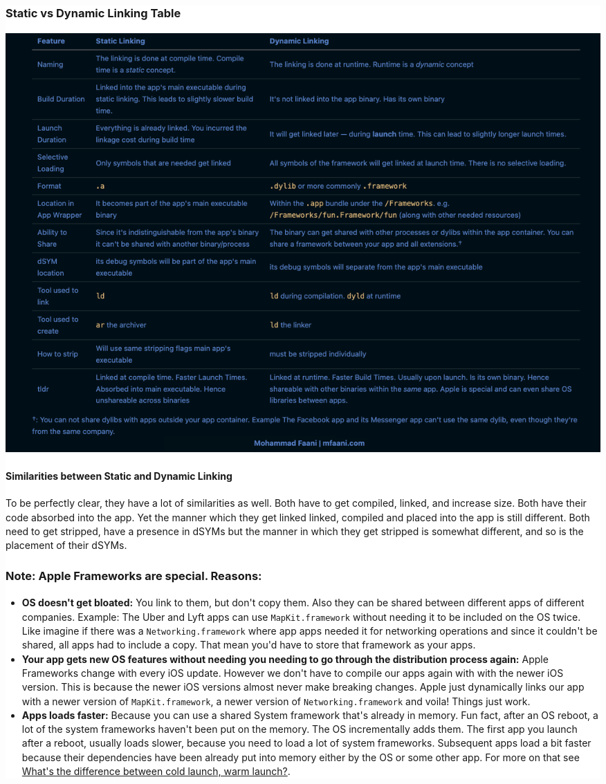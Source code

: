 
### Static vs Dynamic Linking Table

!["Static vs Dynamic Linking Comparison"](images/static-vs-dynaminc-linking.png)

#### Similarities between Static and Dynamic Linking

To be perfectly clear, they have a lot of similarities as well. Both have to get compiled, linked, and increase size. Both have their code absorbed into the app. Yet the manner which they get linked linked, compiled and placed into the app is still different. Both need to get stripped, have a presence in dSYMs but the manner in which they get stripped is somewhat different, and so is the placement of their dSYMs. 


### Note: Apple Frameworks are special. Reasons:

- **OS doesn't get bloated:** You link to them, but don't copy them. Also they can be shared between different apps of different companies. Example: The Uber and Lyft apps can use `MapKit.framework` without needing it to be included on the OS twice. Like imagine if there was a `Networking.framework` where app apps needed it for networking operations and since it couldn't be shared, all apps had to include a copy. That mean you'd have to store that framework as your apps.
- **Your app gets new OS features without needing you needing to go through the distribution process again:** Apple Frameworks change with every iOS update. However we don't have to compile our apps again with with the newer iOS version. This is because the newer iOS versions almost never make breaking changes. Apple just dynamically links our app with a newer version of `MapKit.framework`, a newer version of `Networking.framework` and voila! Things just work. 
- **Apps loads faster:** Because you can use a shared System framework that's already in memory. Fun fact, after an OS reboot, a lot of the system frameworks haven't been put on the memory. The OS incrementally adds them. The first app you launch after a reboot, usually loads slower, because you need to load a lot of system frameworks. Subsequent apps load a bit faster because their dependencies have been already put into memory either by the OS or some other app. For more on that see [What's the difference between cold launch, warm launch?](https://stackoverflow.com/questions/69623550/whats-the-difference-between-cold-launch-warm-launch).
